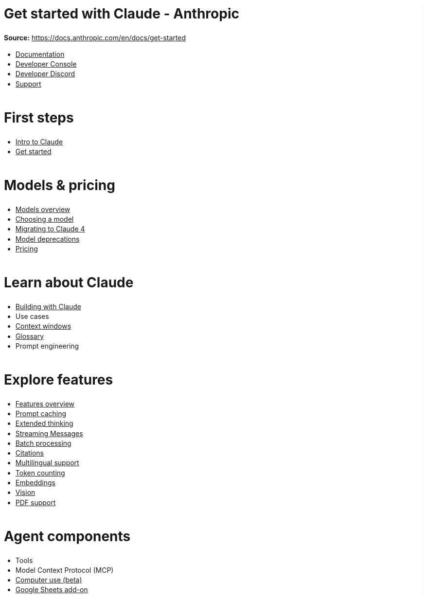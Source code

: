 # Get started with Claude - Anthropic

**Source:** https://docs.anthropic.com/en/docs/get-started

- [Documentation](/en/home)
- [Developer Console](https://console.anthropic.com/)
- [Developer Discord](https://www.anthropic.com/discord)
- [Support](https://support.anthropic.com/)

# First steps

* [Intro to Claude](/en/docs/welcome)
* [Get started](/en/docs/get-started)

# Models & pricing

* [Models overview](/en/docs/about-claude/models/overview)
* [Choosing a model](/en/docs/about-claude/models/choosing-a-model)
* [Migrating to Claude 4](/en/docs/about-claude/models/migrating-to-claude-4)
* [Model deprecations](/en/docs/about-claude/model-deprecations)
* [Pricing](/en/docs/about-claude/pricing)

# Learn about Claude

* [Building with Claude](/en/docs/overview)
* Use cases
* [Context windows](/en/docs/build-with-claude/context-windows)
* [Glossary](/en/docs/about-claude/glossary)
* Prompt engineering

# Explore features

* [Features overview](/en/docs/build-with-claude/overview)
* [Prompt caching](/en/docs/build-with-claude/prompt-caching)
* [Extended thinking](/en/docs/build-with-claude/extended-thinking)
* [Streaming Messages](/en/docs/build-with-claude/streaming)
* [Batch processing](/en/docs/build-with-claude/batch-processing)
* [Citations](/en/docs/build-with-claude/citations)
* [Multilingual support](/en/docs/build-with-claude/multilingual-support)
* [Token counting](/en/docs/build-with-claude/token-counting)
* [Embeddings](/en/docs/build-with-claude/embeddings)
* [Vision](/en/docs/build-with-claude/vision)
* [PDF support](/en/docs/build-with-claude/pdf-support)

# Agent components

* Tools
* Model Context Protocol (MCP)
* [Computer use (beta)](/en/docs/agents-and-tools/computer-use)
* [Google Sheets add-on](/en/docs/agents-and-tools/claude-for-sheets)
